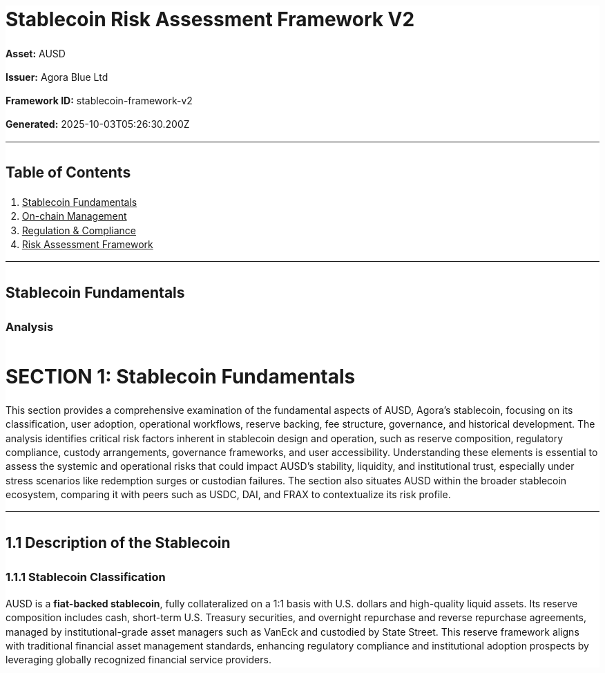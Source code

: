 # Stablecoin Risk Assessment Framework V2

**Asset:** AUSD

**Issuer:** Agora Blue Ltd

**Framework ID:** stablecoin-framework-v2

**Generated:** 2025-10-03T05:26:30.200Z

---

## Table of Contents

1. [Stablecoin Fundamentals](#stablecoin-fundamentals)
2. [On-chain Management](#on-chain-management)
3. [Regulation & Compliance](#regulation--compliance)
4. [Risk Assessment Framework](#risk-assessment-framework)

---

## Stablecoin Fundamentals

### Analysis

# SECTION 1: Stablecoin Fundamentals

This section provides a comprehensive examination of the fundamental aspects of AUSD, Agora’s stablecoin, focusing on its classification, user adoption, operational workflows, reserve backing, fee structure, governance, and historical development. The analysis identifies critical risk factors inherent in stablecoin design and operation, such as reserve composition, regulatory compliance, custody arrangements, governance frameworks, and user accessibility. Understanding these elements is essential to assess the systemic and operational risks that could impact AUSD’s stability, liquidity, and institutional trust, especially under stress scenarios like redemption surges or custodian failures. The section also situates AUSD within the broader stablecoin ecosystem, comparing it with peers such as USDC, DAI, and FRAX to contextualize its risk profile.

---

## 1.1 Description of the Stablecoin

### 1.1.1 Stablecoin Classification

AUSD is a **fiat-backed stablecoin**, fully collateralized on a 1:1 basis with U.S. dollars and high-quality liquid assets. Its reserve composition includes cash, short-term U.S. Treasury securities, and overnight repurchase and reverse repurchase agreements, managed by institutional-grade asset managers such as VanEck and custodied by State Street. This reserve framework aligns with traditional financial asset management standards, enhancing regulatory compliance and institutional adoption prospects by leveraging globally recognized financial service providers.
